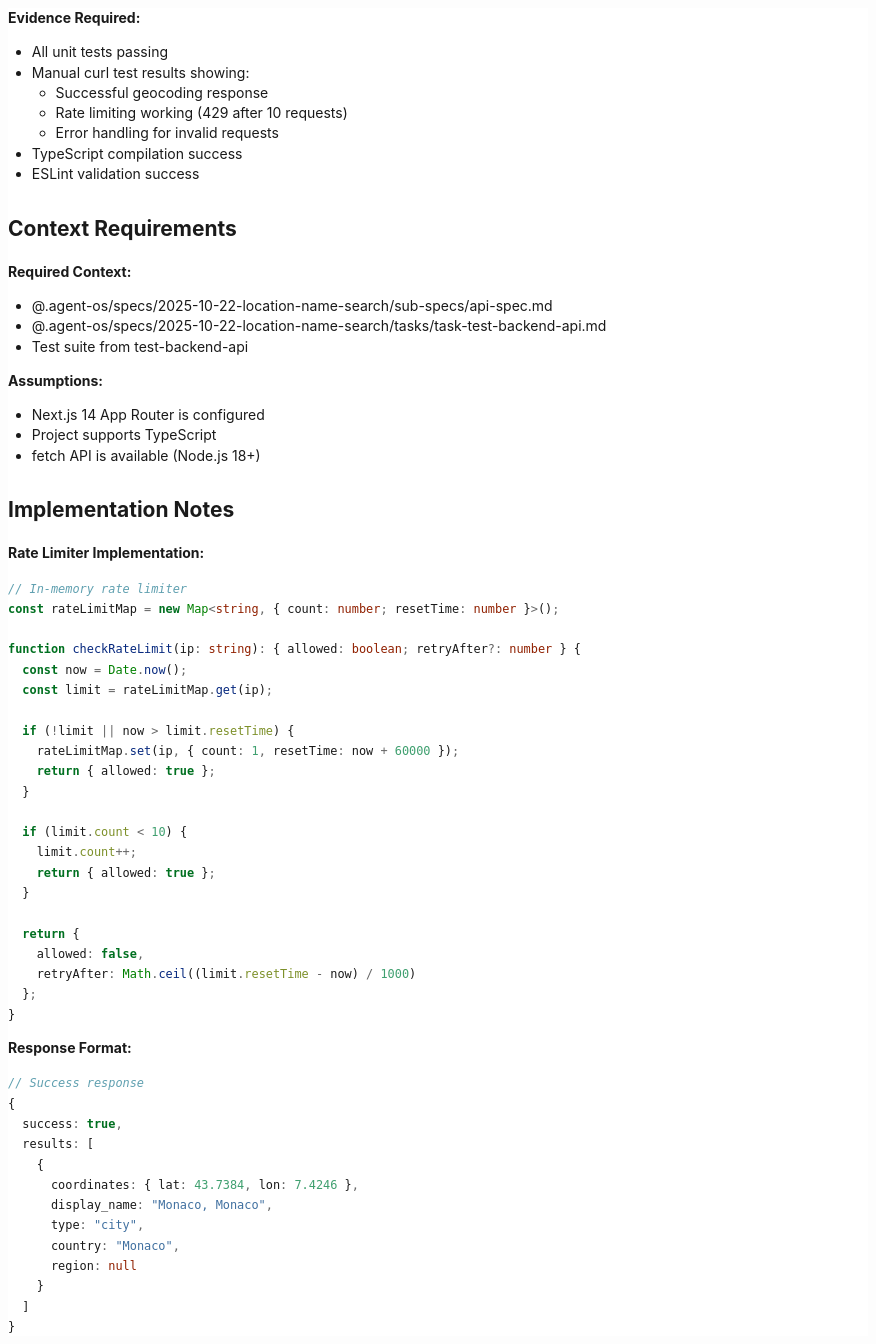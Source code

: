 **Evidence Required:**
- All unit tests passing
- Manual curl test results showing:
  - Successful geocoding response
  - Rate limiting working (429 after 10 requests)
  - Error handling for invalid requests
- TypeScript compilation success
- ESLint validation success

## Context Requirements

**Required Context:**
- @.agent-os/specs/2025-10-22-location-name-search/sub-specs/api-spec.md
- @.agent-os/specs/2025-10-22-location-name-search/tasks/task-test-backend-api.md
- Test suite from test-backend-api

**Assumptions:**
- Next.js 14 App Router is configured
- Project supports TypeScript
- fetch API is available (Node.js 18+)

## Implementation Notes

**Rate Limiter Implementation:**
```typescript
// In-memory rate limiter
const rateLimitMap = new Map<string, { count: number; resetTime: number }>();

function checkRateLimit(ip: string): { allowed: boolean; retryAfter?: number } {
  const now = Date.now();
  const limit = rateLimitMap.get(ip);

  if (!limit || now > limit.resetTime) {
    rateLimitMap.set(ip, { count: 1, resetTime: now + 60000 });
    return { allowed: true };
  }

  if (limit.count < 10) {
    limit.count++;
    return { allowed: true };
  }

  return {
    allowed: false,
    retryAfter: Math.ceil((limit.resetTime - now) / 1000)
  };
}
```

**Response Format:**
```typescript
// Success response
{
  success: true,
  results: [
    {
      coordinates: { lat: 43.7384, lon: 7.4246 },
      display_name: "Monaco, Monaco",
      type: "city",
      country: "Monaco",
      region: null
    }
  ]
}

```